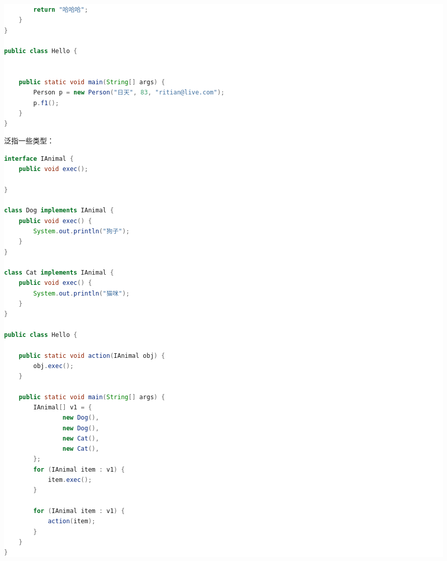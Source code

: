 ```java
        return "哈哈哈";
    }
}

public class Hello {


    public static void main(String[] args) {
        Person p = new Person("日天", 83, "ritian@live.com");
        p.f1();
    }
}

```



泛指一些类型：

```java
interface IAnimal {
    public void exec();

}

class Dog implements IAnimal {
    public void exec() {
        System.out.println("狗子");
    }
}

class Cat implements IAnimal {
    public void exec() {
        System.out.println("猫咪");
    }
}

public class Hello {

    public static void action(IAnimal obj) {
        obj.exec();
    }

    public static void main(String[] args) {
        IAnimal[] v1 = {
                new Dog(),
                new Dog(),
                new Cat(),
                new Cat(),
        };
        for (IAnimal item : v1) {
            item.exec();
        }

        for (IAnimal item : v1) {
            action(item);
        }
    }
}
```
